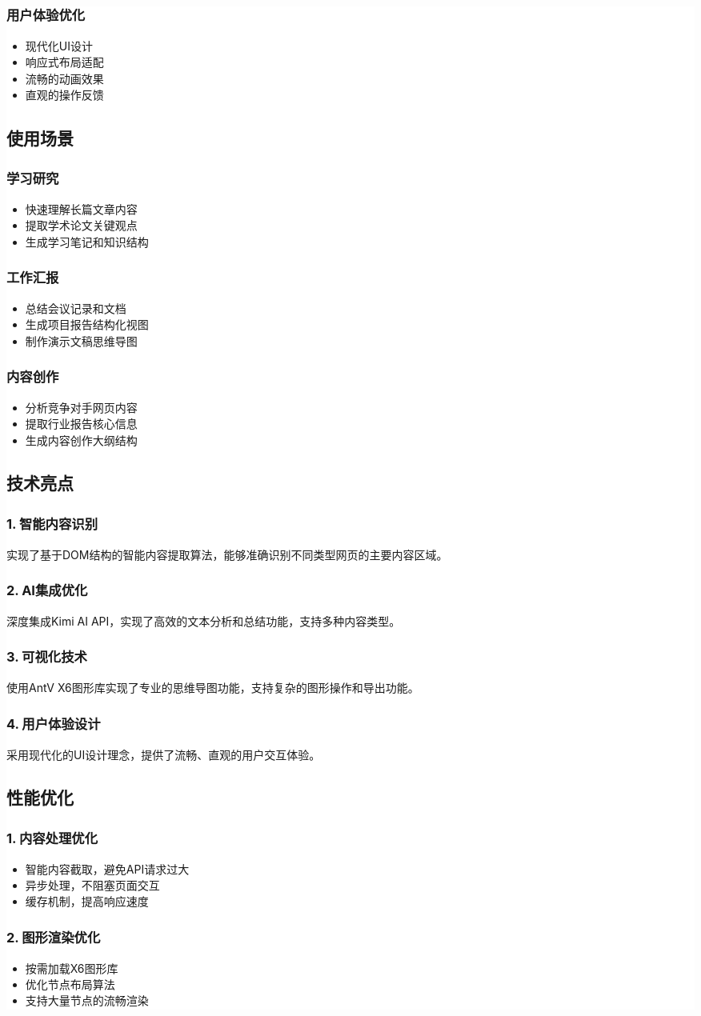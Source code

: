 ### 用户体验优化
- 现代化UI设计
- 响应式布局适配
- 流畅的动画效果
- 直观的操作反馈

## 使用场景

### 学习研究
- 快速理解长篇文章内容
- 提取学术论文关键观点
- 生成学习笔记和知识结构

### 工作汇报
- 总结会议记录和文档
- 生成项目报告结构化视图
- 制作演示文稿思维导图

### 内容创作
- 分析竞争对手网页内容
- 提取行业报告核心信息
- 生成内容创作大纲结构

## 技术亮点

### 1. 智能内容识别
实现了基于DOM结构的智能内容提取算法，能够准确识别不同类型网页的主要内容区域。

### 2. AI集成优化
深度集成Kimi AI API，实现了高效的文本分析和总结功能，支持多种内容类型。

### 3. 可视化技术
使用AntV X6图形库实现了专业的思维导图功能，支持复杂的图形操作和导出功能。

### 4. 用户体验设计
采用现代化的UI设计理念，提供了流畅、直观的用户交互体验。

## 性能优化

### 1. 内容处理优化
- 智能内容截取，避免API请求过大
- 异步处理，不阻塞页面交互
- 缓存机制，提高响应速度

### 2. 图形渲染优化
- 按需加载X6图形库
- 优化节点布局算法
- 支持大量节点的流畅渲染
